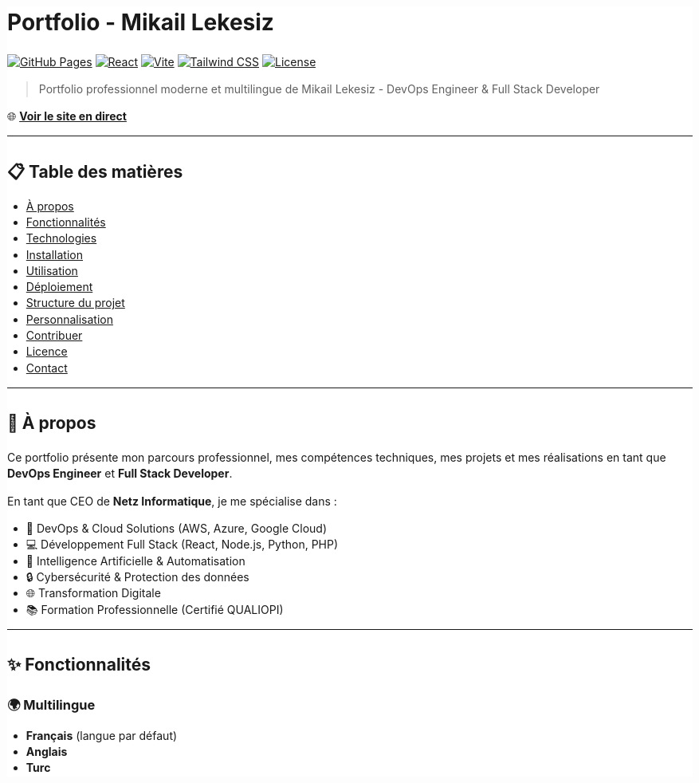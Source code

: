 # Portfolio - Mikail Lekesiz

[![GitHub Pages](https://img.shields.io/badge/GitHub%20Pages-Live-success)](https://portfolio.lekesiz.fr)
[![React](https://img.shields.io/badge/React-19.1.0-blue)](https://reactjs.org/)
[![Vite](https://img.shields.io/badge/Vite-6.3.5-646CFF)](https://vitejs.dev/)
[![Tailwind CSS](https://img.shields.io/badge/Tailwind%20CSS-4.1.7-38B2AC)](https://tailwindcss.com/)
[![License](https://img.shields.io/badge/License-MIT-yellow.svg)](LICENSE)

> Portfolio professionnel moderne et multilingue de Mikail Lekesiz - DevOps Engineer & Full Stack Developer

🌐 **[Voir le site en direct](https://portfolio.lekesiz.fr)**

---

## 📋 Table des matières

- [À propos](#à-propos)
- [Fonctionnalités](#fonctionnalités)
- [Technologies](#technologies)
- [Installation](#installation)
- [Utilisation](#utilisation)
- [Déploiement](#déploiement)
- [Structure du projet](#structure-du-projet)
- [Personnalisation](#personnalisation)
- [Contribuer](#contribuer)
- [Licence](#licence)
- [Contact](#contact)

---

## 🎯 À propos

Ce portfolio présente mon parcours professionnel, mes compétences techniques, mes projets et mes réalisations en tant que **DevOps Engineer** et **Full Stack Developer**. 

En tant que CEO de **Netz Informatique**, je me spécialise dans :
- 🚀 DevOps & Cloud Solutions (AWS, Azure, Google Cloud)
- 💻 Développement Full Stack (React, Node.js, Python, PHP)
- 🤖 Intelligence Artificielle & Automatisation
- 🔒 Cybersécurité & Protection des données
- 🌐 Transformation Digitale
- 📚 Formation Professionnelle (Certifié QUALIOPI)

---

## ✨ Fonctionnalités

### 🌍 Multilingue
- **Français** (langue par défaut)
- **Anglais**
- **Turc**
